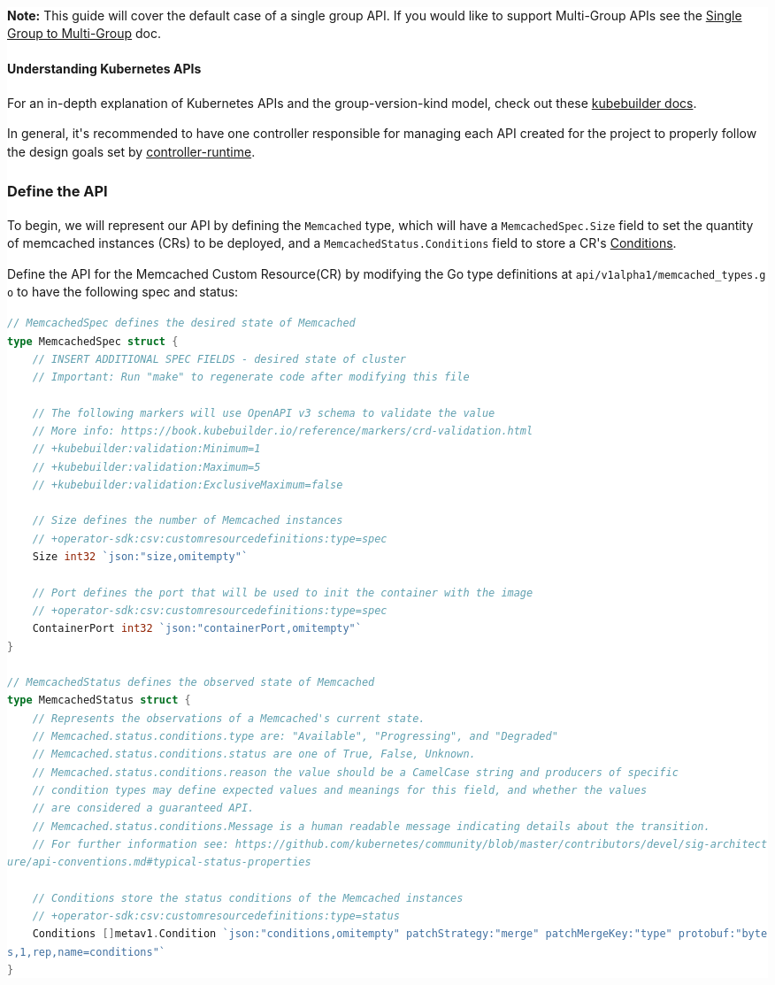 **Note:** This guide will cover the default case of a single group API. If you would like to support Multi-Group APIs see the [Single Group to Multi-Group][multigroup-kubebuilder-doc] doc.

#### Understanding Kubernetes APIs

For an in-depth explanation of Kubernetes APIs and the group-version-kind model, check out these [kubebuilder docs][kb-doc-gkvs].

In general, it's recommended to have one controller responsible for managing each API created for the project to
properly follow the design goals set by [controller-runtime][controller-runtime].

### Define the API

To begin, we will represent our API by defining the `Memcached` type, which will have a `MemcachedSpec.Size` field to set the quantity of memcached instances (CRs) to be deployed, and a `MemcachedStatus.Conditions` field to store a CR's [Conditions][conditionals].

Define the API for the Memcached Custom Resource(CR) by modifying the Go type definitions at `api/v1alpha1/memcached_types.go` to have the following spec and status:

```Go
// MemcachedSpec defines the desired state of Memcached
type MemcachedSpec struct {
	// INSERT ADDITIONAL SPEC FIELDS - desired state of cluster
	// Important: Run "make" to regenerate code after modifying this file

	// The following markers will use OpenAPI v3 schema to validate the value
	// More info: https://book.kubebuilder.io/reference/markers/crd-validation.html
	// +kubebuilder:validation:Minimum=1
	// +kubebuilder:validation:Maximum=5
	// +kubebuilder:validation:ExclusiveMaximum=false

	// Size defines the number of Memcached instances
	// +operator-sdk:csv:customresourcedefinitions:type=spec
	Size int32 `json:"size,omitempty"`

	// Port defines the port that will be used to init the container with the image
	// +operator-sdk:csv:customresourcedefinitions:type=spec
	ContainerPort int32 `json:"containerPort,omitempty"`
}

// MemcachedStatus defines the observed state of Memcached
type MemcachedStatus struct {
	// Represents the observations of a Memcached's current state.
	// Memcached.status.conditions.type are: "Available", "Progressing", and "Degraded"
	// Memcached.status.conditions.status are one of True, False, Unknown.
	// Memcached.status.conditions.reason the value should be a CamelCase string and producers of specific
	// condition types may define expected values and meanings for this field, and whether the values
	// are considered a guaranteed API.
	// Memcached.status.conditions.Message is a human readable message indicating details about the transition.
	// For further information see: https://github.com/kubernetes/community/blob/master/contributors/devel/sig-architecture/api-conventions.md#typical-status-properties

	// Conditions store the status conditions of the Memcached instances
	// +operator-sdk:csv:customresourcedefinitions:type=status
	Conditions []metav1.Condition `json:"conditions,omitempty" patchStrategy:"merge" patchMergeKey:"type" protobuf:"bytes,1,rep,name=conditions"`
}
```


[activate_modules]: https://github.com/golang/go/wiki/Modules#how-to-install-and-activate-module-support
[advanced-topics]: /docs/building-operators/golang/advanced-topics/
[api_terms_doc]: https://book.kubebuilder.io/cronjob-tutorial/gvks.html
[builder_godocs]: https://pkg.go.dev/sigs.k8s.io/controller-runtime/pkg/builder#example-Builder
[conditionals]: https://github.com/kubernetes/community/blob/master/contributors/devel/sig-architecture/api-conventions.md#typical-status-properties
[controller-runtime]: https://github.com/kubernetes-sigs/controller-runtime
[controller_godocs]: https://pkg.go.dev/sigs.k8s.io/controller-runtime/pkg/controller
[controller_options]: https://pkg.go.dev/sigs.k8s.io/controller-runtime/pkg/controller#Options
[controller_tools]: https://sigs.k8s.io/controller-tools
[crd-markers]: https://book.kubebuilder.io/reference/markers/crd-validation.html
[create_a_webhook]: /docs/building-operators/golang/webhook
[deploy-image-plugin-doc]: https://master.book.kubebuilder.io/plugins/deploy-image-plugin-v1-alpha.html
[doc-validation-schema]: https://kubernetes.io/docs/tasks/extend-kubernetes/custom-resources/custom-resource-definitions/#specifying-a-structural-schema
[enqueue_requests_from_map_func]: https://pkg.go.dev/sigs.k8s.io/controller-runtime/pkg/handler#EnqueueRequestsFromMapFunc
[event_handler_godocs]: https://pkg.go.dev/sigs.k8s.io/controller-runtime/pkg/handler#hdr-EventHandlers
[generating-crd]: https://book.kubebuilder.io/reference/generating-crd.html
[go_mod_wiki]: https://github.com/golang/go/wiki/Modules
[k8s-doc-deleting-cascade]: https://kubernetes.io/docs/concepts/architecture/garbage-collection/#cascading-deletion
[k8s-doc-owner-ref]: https://kubernetes.io/docs/concepts/overview/working-with-objects/owners-dependents/
[kb-doc-gkvs]: https://book.kubebuilder.io/cronjob-tutorial/gvks.html
[kb_api_doc]: https://book.kubebuilder.io/cronjob-tutorial/new-api.html
[kb_controller_doc]: https://book.kubebuilder.io/cronjob-tutorial/controller-overview.html
[kubebuilder_entrypoint_doc]: https://book.kubebuilder.io/cronjob-tutorial/empty-main.html
[kubernetes-extend-api]: https://kubernetes.io/docs/tasks/extend-kubernetes/custom-resources/custom-resource-definitions/
[manager_go_doc]: https://pkg.go.dev/sigs.k8s.io/controller-runtime/pkg/manager#Manager
[markers]: https://book.kubebuilder.io/reference/markers.html
[memcached_controller]: https://github.com/operator-framework/operator-sdk/blob/latest/testdata/go/v4/memcached-operator/internal/controller/memcached_controller.go
[multi-namespaced-cache-builder]: https://pkg.go.dev/sigs.k8s.io/controller-runtime/pkg/cache#MultiNamespacedCacheBuilder
[multigroup-kubebuilder-doc]: https://book.kubebuilder.io/migration/multi-group.html
[olm-integration]: /docs/olm-integration
[openapi-validation]: /docs/building-operators/golang/references/openapi-validation
[rbac-k8s-doc]: https://kubernetes.io/docs/reference/access-authn-authz/rbac/
[rbac_markers]: https://book.kubebuilder.io/reference/markers/rbac.html
[reconcile-godoc]: https://pkg.go.dev/sigs.k8s.io/controller-runtime/pkg/reconcile
[request-go-doc]: https://pkg.go.dev/sigs.k8s.io/controller-runtime/pkg/reconcile#Request
[result_go_doc]: https://pkg.go.dev/sigs.k8s.io/controller-runtime/pkg/reconcile#Result
[role-based-access-control]: https://cloud.google.com/kubernetes-engine/docs/how-to/role-based-access-control#iam-rolebinding-bootstrap
[status_marker]: https://book.kubebuilder.io/reference/generating-crd.html#status
[status_subresource]: https://kubernetes.io/docs/tasks/extend-kubernetes/custom-resources/custom-resource-definitions/#status-subresource